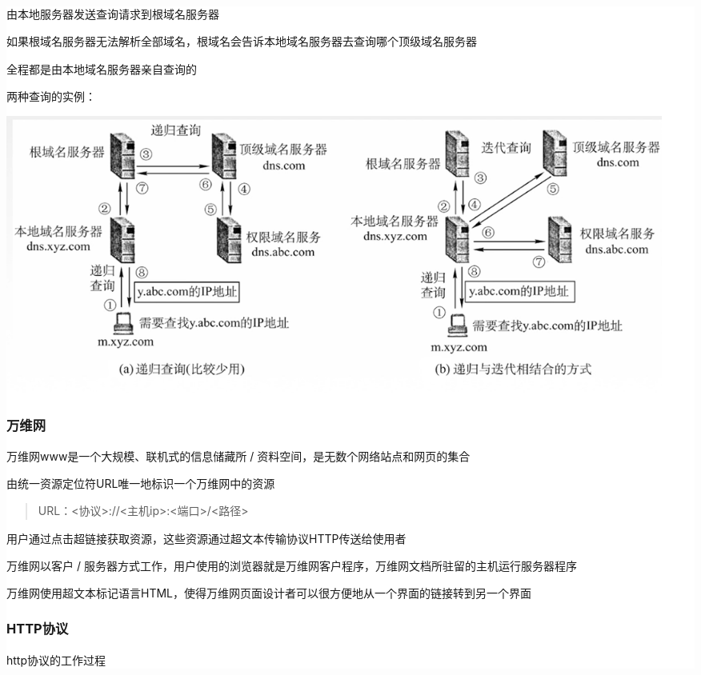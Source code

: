 由本地服务器发送查询请求到根域名服务器

如果根域名服务器无法解析全部域名，根域名会告诉本地域名服务器去查询哪个顶级域名服务器

全程都是由本地域名服务器亲自查询的



两种查询的实例：

<img src="计算机基础部分.assets/image-20220712203717996.png" alt="image-20220712203717996" style="zoom:80%;" />

### 万维网

万维网www是一个大规模、联机式的信息储藏所 / 资料空间，是无数个网络站点和网页的集合

由统一资源定位符URL唯一地标识一个万维网中的资源

> URL：<协议>://<主机ip>:<端口>/<路径>

用户通过点击超链接获取资源，这些资源通过超文本传输协议HTTP传送给使用者

万维网以客户 / 服务器方式工作，用户使用的浏览器就是万维网客户程序，万维网文档所驻留的主机运行服务器程序

万维网使用超文本标记语言HTML，使得万维网页面设计者可以很方便地从一个界面的链接转到另一个界面



### HTTP协议

http协议的工作过程

